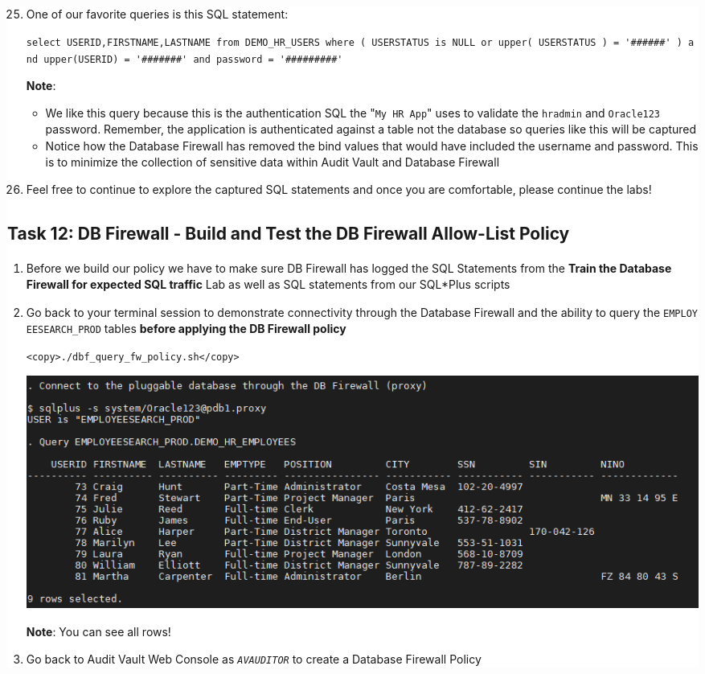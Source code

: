 25. One of our favorite queries is this SQL statement:

    ```
    select USERID,FIRSTNAME,LASTNAME from DEMO_HR_USERS where ( USERSTATUS is NULL or upper( USERSTATUS ) = '######' ) and upper(USERID) = '#######' and password = '#########'
    ```

    **Note**:
      - We like this query because this is the authentication SQL the "`My HR App`" uses to validate the `hradmin` and `Oracle123` password. Remember, the application is authenticated against a table not the database so queries like this will be captured
      - Notice how the Database Firewall has removed the bind values that would have included the username and password. This is to minimize the collection of sensitive data within Audit Vault and Database Firewall

26. Feel free to continue to explore the captured SQL statements and once you are comfortable, please continue the labs!

## Task 12: DB Firewall - Build and Test the DB Firewall Allow-List Policy

1. Before we build our policy we have to make sure DB Firewall has logged the SQL Statements from the **Train the Database Firewall for expected SQL traffic** Lab as well as SQL statements from our SQL*Plus scripts

2. Go back to your terminal session to demonstrate connectivity through the Database Firewall and the ability to query the `EMPLOYEESEARCH_PROD` tables **before applying the DB Firewall policy**

    ````
    <copy>./dbf_query_fw_policy.sh</copy>
    ````

    ![](./images/avdf-128.png " ")

    **Note**: You can see all rows!

3. Go back to Audit Vault Web Console as *`AVAUDITOR`* to create a Database Firewall Policy
